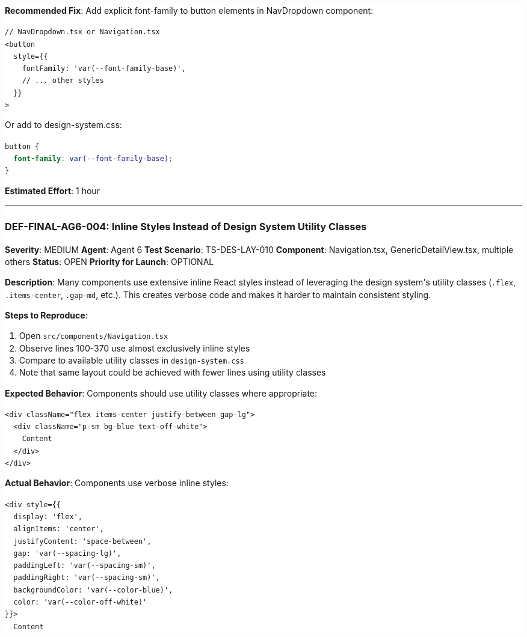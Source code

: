 **Recommended Fix**:
Add explicit font-family to button elements in NavDropdown component:
```tsx
// NavDropdown.tsx or Navigation.tsx
<button
  style={{
    fontFamily: 'var(--font-family-base)',
    // ... other styles
  }}
>
```

Or add to design-system.css:
```css
button {
  font-family: var(--font-family-base);
}
```

**Estimated Effort**: 1 hour

---

### DEF-FINAL-AG6-004: Inline Styles Instead of Design System Utility Classes

**Severity**: MEDIUM
**Agent**: Agent 6
**Test Scenario**: TS-DES-LAY-010
**Component**: Navigation.tsx, GenericDetailView.tsx, multiple others
**Status**: OPEN
**Priority for Launch**: OPTIONAL

**Description**:
Many components use extensive inline React styles instead of leveraging the design system's utility classes (`.flex`, `.items-center`, `.gap-md`, etc.). This creates verbose code and makes it harder to maintain consistent styling.

**Steps to Reproduce**:
1. Open `src/components/Navigation.tsx`
2. Observe lines 100-370 use almost exclusively inline styles
3. Compare to available utility classes in `design-system.css`
4. Note that same layout could be achieved with fewer lines using utility classes

**Expected Behavior**:
Components should use utility classes where appropriate:
```tsx
<div className="flex items-center justify-between gap-lg">
  <div className="p-sm bg-blue text-off-white">
    Content
  </div>
</div>
```

**Actual Behavior**:
Components use verbose inline styles:
```tsx
<div style={{
  display: 'flex',
  alignItems: 'center',
  justifyContent: 'space-between',
  gap: 'var(--spacing-lg)',
  paddingLeft: 'var(--spacing-sm)',
  paddingRight: 'var(--spacing-sm)',
  backgroundColor: 'var(--color-blue)',
  color: 'var(--color-off-white)'
}}>
  Content
```